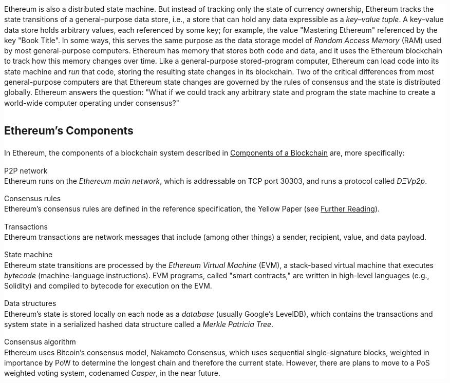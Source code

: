 Ethereum is also a distributed state machine. But instead of tracking
only the state of currency ownership,
<span class="indexterm"></span>Ethereum tracks the state transitions of
a general-purpose data store, i.e., a store that can hold any data
expressible as a *key–value tuple*. A key–value data store holds
arbitrary values, each referenced by some key; for example, the value
"Mastering Ethereum" referenced by the key "Book Title". In some ways,
this serves the same purpose as the data storage model of *Random Access
Memory* (RAM) used by most general-purpose computers. Ethereum has
memory that stores both code and data, and it uses the Ethereum
blockchain to track how this memory changes over time. Like a
general-purpose stored-program computer, Ethereum can load code into its
state machine and *run* that code, storing the resulting state changes
in its blockchain. Two of the critical differences from most
general-purpose computers are that Ethereum state changes are governed
by the rules of consensus and the state is distributed globally.
Ethereum answers the question: "What if we could track any arbitrary
state and program the state machine to create a world-wide computer
operating under consensus?"

## Ethereum’s Components

<span class="indexterm"></span>
<span class="indexterm"></span><span class="indexterm"></span>
<span class="indexterm"></span>In Ethereum, the components of a
blockchain system described in [Components of a
Blockchain](#blockchain_components) are, more specifically:

P2P network  
Ethereum runs on the *Ethereum main network*, which is addressable on
TCP port 30303, and runs a protocol called *ÐΞVp2p*.

Consensus rules  
Ethereum’s consensus rules are defined in the reference specification,
the Yellow Paper (see [Further Reading](#references)).

Transactions  
Ethereum transactions are network messages that include (among other
things) a sender, recipient, value, and data payload.

State machine  
Ethereum state transitions are processed by the *Ethereum Virtual
Machine* (EVM), a stack-based virtual machine that executes *bytecode*
(machine-language instructions). EVM programs, called "smart contracts,"
are written in high-level languages (e.g., Solidity) and compiled to
bytecode for execution on the EVM.

Data structures  
Ethereum’s state is stored locally on each node as a *database* (usually
Google’s LevelDB), which contains the transactions and system state in a
serialized hashed data structure called a *Merkle Patricia Tree*.

Consensus algorithm  
Ethereum uses Bitcoin’s consensus model, Nakamoto Consensus, which uses
sequential single-signature blocks, weighted in importance by PoW to
determine the longest chain and therefore the current state. However,
there are plans to move to a PoS weighted voting system, codenamed
*Casper*, in the near future.
